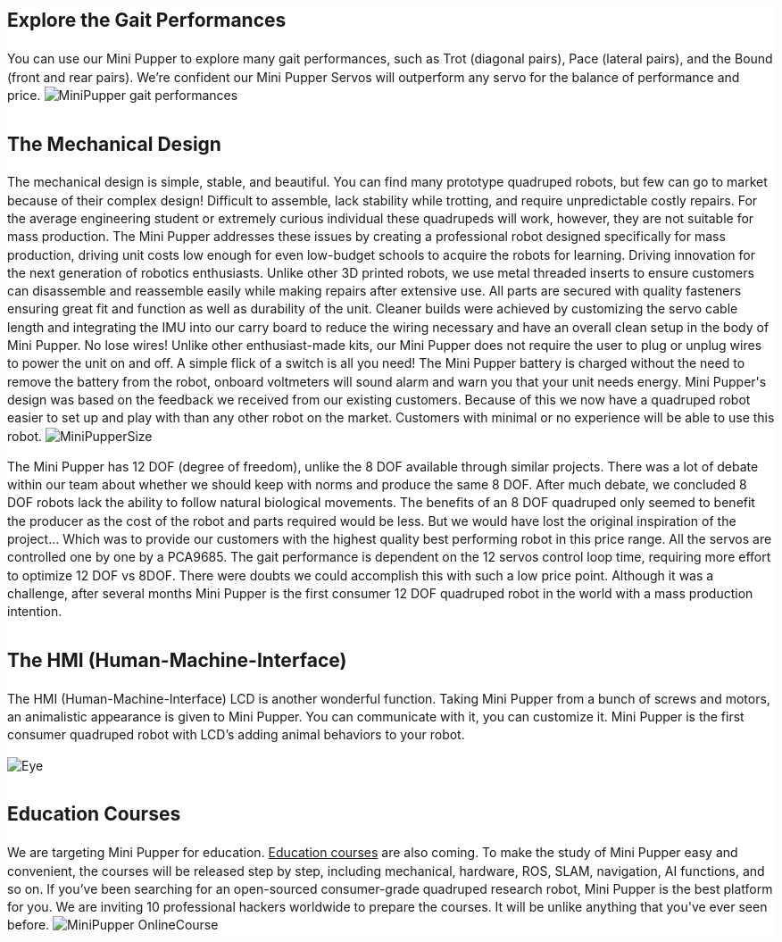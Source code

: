 ## Explore the Gait Performances
You can use our Mini Pupper to explore many gait performances, such as Trot (diagonal pairs), Pace (lateral pairs), and the Bound (front and rear pairs). We’re confident our Mini Pupper Servos will outperform any servo for the balance of performance and price.
![MiniPupper gait performances](Doc/imgs/Bound.gif)

## The Mechanical Design
The mechanical design is simple, stable, and beautiful. You can find many prototype quadruped robots, but few can go to market because of their complex design! Difficult to assemble, lack stability while trotting, and require unpredictable costly repairs. For the average engineering student or extremely curious individual these quadrupeds will work, however, they are not suitable for mass production. The Mini Pupper addresses these issues by creating a professional robot designed specifically for mass production, driving unit costs low enough for even low-budget schools to acquire the robots for learning. Driving innovation for the next generation of robotics enthusiasts. Unlike other 3D printed robots, we use metal threaded inserts to ensure customers can disassemble and reassemble easily while making repairs after extensive use. All parts are secured with quality fasteners ensuring great fit and function as well as durability of the unit. Cleaner builds were achieved by customizing the servo cable length and integrating the IMU into our carry board to reduce the wiring necessary and have an overall clean setup in the body of Mini Pupper. No lose wires! Unlike other enthusiast-made kits, our Mini Pupper does not require the user to plug or unplug wires to power the unit on and off. A simple flick of a switch is all you need! The Mini Pupper battery is charged without the need to remove the battery from the robot, onboard voltmeters will sound alarm and warn you that your unit needs energy. Mini Pupper's design was based on the feedback we received from our existing customers. Because of this we now have a quadruped robot easier to set up and play with than any other robot on the market. Customers with minimal or no experience will be able to use this robot.
![MiniPupperSize](Doc/imgs/MiniPupperSize.jpg)

The Mini Pupper has 12 DOF (degree of freedom), unlike the 8 DOF available through similar projects. There was a lot of debate within our team about whether we should keep with norms and produce the same 8 DOF. After much debate, we concluded 8 DOF robots lack the ability to follow natural biological movements. The benefits of an 8 DOF quadruped only seemed to benefit the producer as the cost of the robot and parts required would be less. But we would have lost the original inspiration of the project… Which was to provide our customers with the highest quality best performing robot in this price range. All the servos are controlled one by one by a PCA9685. The gait performance is dependent on the 12 servos control loop time, requiring more effort to optimize 12 DOF vs 8DOF. There were doubts we could accomplish this with such a low price point. Although it was a challenge, after several months Mini Pupper is the first consumer 12 DOF quadruped robot in the world with a mass production intention.

## The HMI (Human-Machine-Interface)
The HMI (Human-Machine-Interface) LCD is another wonderful function. Taking Mini Pupper from a bunch of screws and motors, an animalistic appearance is given to Mini Pupper. You can communicate with it, you can customize it. Mini Pupper is the first consumer quadruped robot with LCD’s adding animal behaviors to your robot.

![Eye](Doc/imgs/eye.gif)

## Education Courses
We are targeting Mini Pupper for education. [Education courses](https://minipupperdocs.readthedocs.io/en/latest/) are also coming. To make the study of Mini Pupper easy and convenient, the courses will be released step by step, including mechanical, hardware, ROS, SLAM, navigation, AI functions, and so on. If you’ve been searching for an open-sourced consumer-grade quadruped research robot, Mini Pupper is the best platform for you.
We are inviting 10 professional hackers worldwide to prepare the courses. It will be unlike anything that you've ever seen before. 
![MiniPupper OnlineCourse](Doc/imgs/OnlineCourse.0.25MP.jpg)
